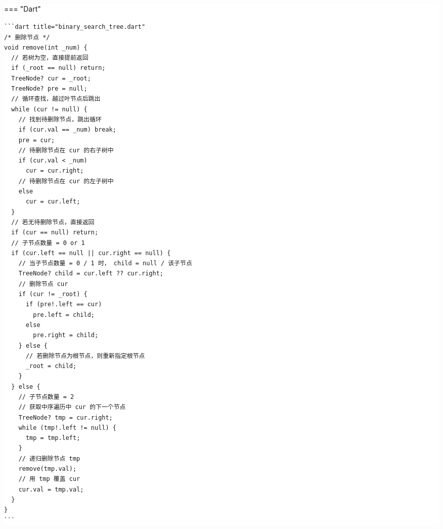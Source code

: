 === "Dart"

    ```dart title="binary_search_tree.dart"
    /* 删除节点 */
    void remove(int _num) {
      // 若树为空，直接提前返回
      if (_root == null) return;
      TreeNode? cur = _root;
      TreeNode? pre = null;
      // 循环查找，越过叶节点后跳出
      while (cur != null) {
        // 找到待删除节点，跳出循环
        if (cur.val == _num) break;
        pre = cur;
        // 待删除节点在 cur 的右子树中
        if (cur.val < _num)
          cur = cur.right;
        // 待删除节点在 cur 的左子树中
        else
          cur = cur.left;
      }
      // 若无待删除节点，直接返回
      if (cur == null) return;
      // 子节点数量 = 0 or 1
      if (cur.left == null || cur.right == null) {
        // 当子节点数量 = 0 / 1 时， child = null / 该子节点
        TreeNode? child = cur.left ?? cur.right;
        // 删除节点 cur
        if (cur != _root) {
          if (pre!.left == cur)
            pre.left = child;
          else
            pre.right = child;
        } else {
          // 若删除节点为根节点，则重新指定根节点
          _root = child;
        }
      } else {
        // 子节点数量 = 2
        // 获取中序遍历中 cur 的下一个节点
        TreeNode? tmp = cur.right;
        while (tmp!.left != null) {
          tmp = tmp.left;
        }
        // 递归删除节点 tmp
        remove(tmp.val);
        // 用 tmp 覆盖 cur
        cur.val = tmp.val;
      }
    }
    ```
